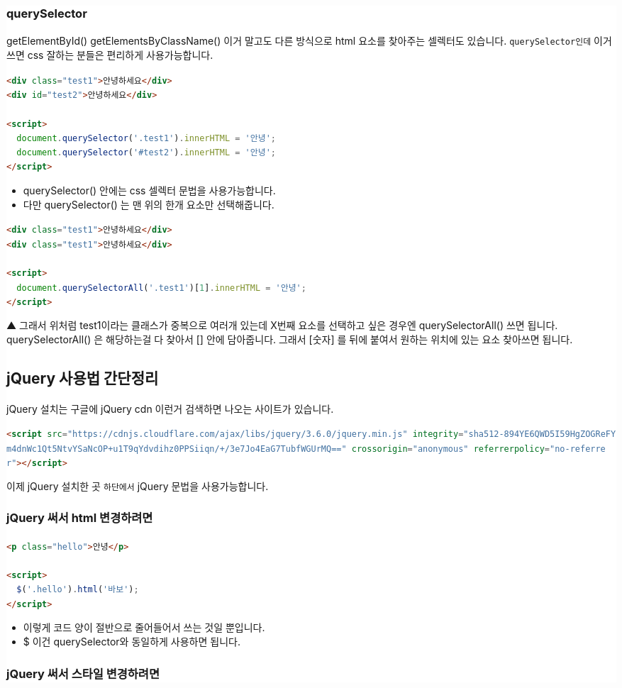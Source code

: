 ### querySelector
getElementById()
getElementsByClassName()
이거 말고도 다른 방식으로 html 요소를 찾아주는 셀렉터도 있습니다.
`querySelector인데` 이거 쓰면 css 잘하는 분들은 편리하게 사용가능합니다. 

```html
<div class="test1">안녕하세요</div>
<div id="test2">안녕하세요</div>

<script>
  document.querySelector('.test1').innerHTML = '안녕';
  document.querySelector('#test2').innerHTML = '안녕';
</script>
```
- querySelector() 안에는 css 셀렉터 문법을 사용가능합니다.
- 다만 querySelector() 는 맨 위의 한개 요소만 선택해줍니다.

```html
<div class="test1">안녕하세요</div>
<div class="test1">안녕하세요</div>

<script>
  document.querySelectorAll('.test1')[1].innerHTML = '안녕';
</script>
```
▲ 그래서 위처럼 test1이라는 클래스가 중복으로 여러개 있는데
X번째 요소를 선택하고 싶은 경우엔 querySelectorAll() 쓰면 됩니다.
querySelectorAll() 은 해당하는걸 다 찾아서 [] 안에 담아줍니다.
그래서 [숫자] 를 뒤에 붙여서 원하는 위치에 있는 요소 찾아쓰면 됩니다.


## jQuery 사용법 간단정리
jQuery 설치는 구글에 jQuery cdn 이런거 검색하면 나오는 사이트가 있습니다.
```html
<script src="https://cdnjs.cloudflare.com/ajax/libs/jquery/3.6.0/jquery.min.js" integrity="sha512-894YE6QWD5I59HgZOGReFYm4dnWc1Qt5NtvYSaNcOP+u1T9qYdvdihz0PPSiiqn/+/3e7Jo4EaG7TubfWGUrMQ==" crossorigin="anonymous" referrerpolicy="no-referrer"></script>
```
이제 jQuery 설치한 곳 `하단에서` jQuery 문법을 사용가능합니다.

### jQuery 써서 html 변경하려면
```html
<p class="hello">안녕</p>

<script>
  $('.hello').html('바보'); 
</script>
```
- 이렇게 코드 양이 절반으로 줄어들어서 쓰는 것일 뿐입니다. 
- $ 이건 querySelector와 동일하게 사용하면 됩니다. 

### jQuery 써서 스타일 변경하려면
